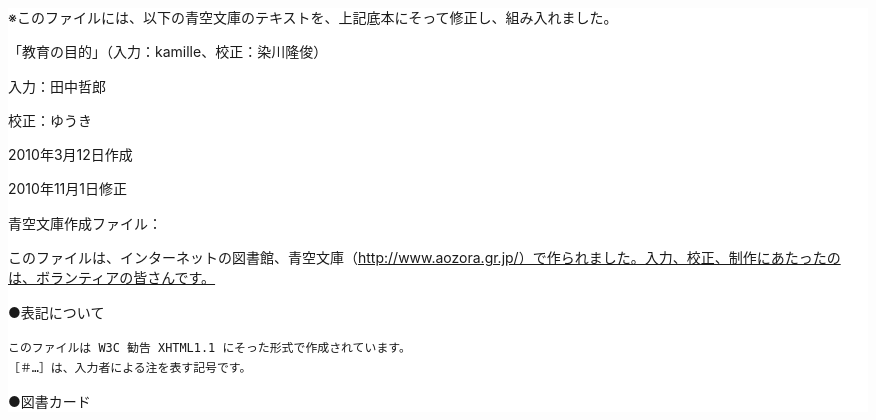 ※このファイルには、以下の青空文庫のテキストを、上記底本にそって修正し、組み入れました。

「教育の目的」（入力：kamille、校正：染川隆俊）

入力：田中哲郎

校正：ゆうき

2010年3月12日作成

2010年11月1日修正

青空文庫作成ファイル：

このファイルは、インターネットの図書館、青空文庫（http://www.aozora.gr.jp/）で作られました。入力、校正、制作にあたったのは、ボランティアの皆さんです。











●表記について


	このファイルは W3C 勧告 XHTML1.1 にそった形式で作成されています。
	［＃…］は、入力者による注を表す記号です。







●図書カード